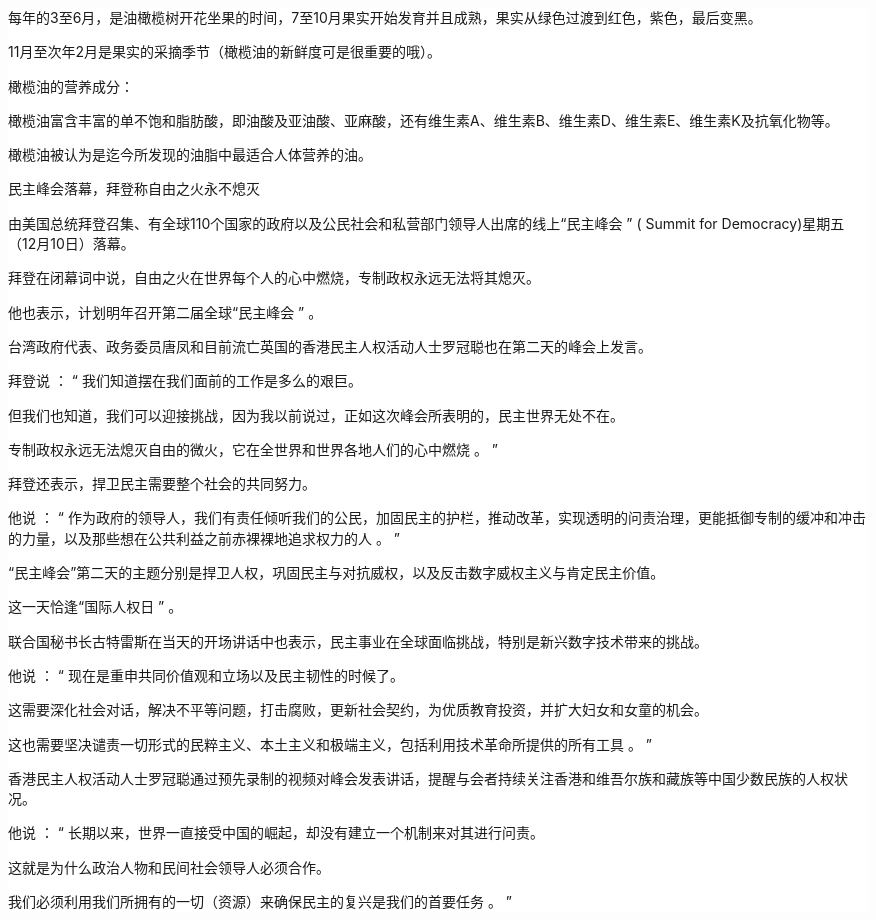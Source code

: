 每年的3至6月，是油橄榄树开花坐果的时间，7至10月果实开始发育并且成熟，果实从绿色过渡到红色，紫色，最后变黑。


11月至次年2月是果实的采摘季节（橄榄油的新鲜度可是很重要的哦）。


橄榄油的营养成分：


橄榄油富含丰富的单不饱和脂肪酸，即油酸及亚油酸、亚麻酸，还有维生素A、维生素B、维生素D、维生素E、维生素K及抗氧化物等。


橄榄油被认为是迄今所发现的油脂中最适合人体营养的油。


民主峰会落幕，拜登称自由之火永不熄灭


由美国总统拜登召集、有全球110个国家的政府以及公民社会和私营部门领导人出席的线上“民主峰会 ” ( Summit for Democracy)星期五（12月10日）落幕。


拜登在闭幕词中说，自由之火在世界每个人的心中燃烧，专制政权永远无法将其熄灭。


他也表示，计划明年召开第二届全球“民主峰会 ” 。


台湾政府代表、政务委员唐凤和目前流亡英国的香港民主人权活动人士罗冠聪也在第二天的峰会上发言。


拜登说 ： “ 我们知道摆在我们面前的工作是多么的艰巨。


但我们也知道，我们可以迎接挑战，因为我以前说过，正如这次峰会所表明的，民主世界无处不在。


专制政权永远无法熄灭自由的微火，它在全世界和世界各地人们的心中燃烧 。 ”


拜登还表示，捍卫民主需要整个社会的共同努力。


他说 ： “ 作为政府的领导人，我们有责任倾听我们的公民，加固民主的护栏，推动改革，实现透明的问责治理，更能抵御专制的缓冲和冲击的力量，以及那些想在公共利益之前赤裸裸地追求权力的人 。 ”


“民主峰会”第二天的主题分别是捍卫人权，巩固民主与对抗威权，以及反击数字威权主义与肯定民主价值。


这一天恰逢“国际人权日 ” 。


联合国秘书长古特雷斯在当天的开场讲话中也表示，民主事业在全球面临挑战，特别是新兴数字技术带来的挑战。


他说 ： “ 现在是重申共同价值观和立场以及民主韧性的时候了。


这需要深化社会对话，解决不平等问题，打击腐败，更新社会契约，为优质教育投资，并扩大妇女和女童的机会。


这也需要坚决谴责一切形式的民粹主义、本土主义和极端主义，包括利用技术革命所提供的所有工具 。 ”


香港民主人权活动人士罗冠聪通过预先录制的视频对峰会发表讲话，提醒与会者持续关注香港和维吾尔族和藏族等中国少数民族的人权状况。


他说 ： “ 长期以来，世界一直接受中国的崛起，却没有建立一个机制来对其进行问责。


这就是为什么政治人物和民间社会领导人必须合作。


我们必须利用我们所拥有的一切（资源）来确保民主的复兴是我们的首要任务 。 ”
